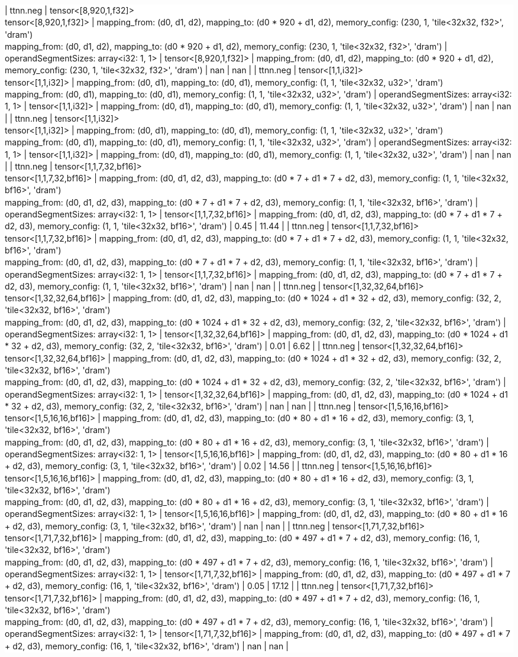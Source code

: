 | ttnn.neg | tensor<[8,920,1,f32]> <br> tensor<[8,920,1,f32]> | mapping_from: (d0, d1, d2), mapping_to: (d0 * 920 + d1, d2), memory_config: (230, 1, 'tile<32x32, f32>', 'dram') <br> mapping_from: (d0, d1, d2), mapping_to: (d0 * 920 + d1, d2), memory_config: (230, 1, 'tile<32x32, f32>', 'dram') | operandSegmentSizes: array<i32: 1, 1> | tensor<[8,920,1,f32]> | mapping_from: (d0, d1, d2), mapping_to: (d0 * 920 + d1, d2), memory_config: (230, 1, 'tile<32x32, f32>', 'dram') | nan | nan |
| ttnn.neg | tensor<[1,1,i32]> <br> tensor<[1,1,i32]> | mapping_from: (d0, d1), mapping_to: (d0, d1), memory_config: (1, 1, 'tile<32x32, u32>', 'dram') <br> mapping_from: (d0, d1), mapping_to: (d0, d1), memory_config: (1, 1, 'tile<32x32, u32>', 'dram') | operandSegmentSizes: array<i32: 1, 1> | tensor<[1,1,i32]> | mapping_from: (d0, d1), mapping_to: (d0, d1), memory_config: (1, 1, 'tile<32x32, u32>', 'dram') | nan | nan |
| ttnn.neg | tensor<[1,1,i32]> <br> tensor<[1,1,i32]> | mapping_from: (d0, d1), mapping_to: (d0, d1), memory_config: (1, 1, 'tile<32x32, u32>', 'dram') <br> mapping_from: (d0, d1), mapping_to: (d0, d1), memory_config: (1, 1, 'tile<32x32, u32>', 'dram') | operandSegmentSizes: array<i32: 1, 1> | tensor<[1,1,i32]> | mapping_from: (d0, d1), mapping_to: (d0, d1), memory_config: (1, 1, 'tile<32x32, u32>', 'dram') | nan | nan |
| ttnn.neg | tensor<[1,1,7,32,bf16]> <br> tensor<[1,1,7,32,bf16]> | mapping_from: (d0, d1, d2, d3), mapping_to: (d0 * 7 + d1 * 7 + d2, d3), memory_config: (1, 1, 'tile<32x32, bf16>', 'dram') <br> mapping_from: (d0, d1, d2, d3), mapping_to: (d0 * 7 + d1 * 7 + d2, d3), memory_config: (1, 1, 'tile<32x32, bf16>', 'dram') | operandSegmentSizes: array<i32: 1, 1> | tensor<[1,1,7,32,bf16]> | mapping_from: (d0, d1, d2, d3), mapping_to: (d0 * 7 + d1 * 7 + d2, d3), memory_config: (1, 1, 'tile<32x32, bf16>', 'dram') | 0.45 | 11.44 |
| ttnn.neg | tensor<[1,1,7,32,bf16]> <br> tensor<[1,1,7,32,bf16]> | mapping_from: (d0, d1, d2, d3), mapping_to: (d0 * 7 + d1 * 7 + d2, d3), memory_config: (1, 1, 'tile<32x32, bf16>', 'dram') <br> mapping_from: (d0, d1, d2, d3), mapping_to: (d0 * 7 + d1 * 7 + d2, d3), memory_config: (1, 1, 'tile<32x32, bf16>', 'dram') | operandSegmentSizes: array<i32: 1, 1> | tensor<[1,1,7,32,bf16]> | mapping_from: (d0, d1, d2, d3), mapping_to: (d0 * 7 + d1 * 7 + d2, d3), memory_config: (1, 1, 'tile<32x32, bf16>', 'dram') | nan | nan |
| ttnn.neg | tensor<[1,32,32,64,bf16]> <br> tensor<[1,32,32,64,bf16]> | mapping_from: (d0, d1, d2, d3), mapping_to: (d0 * 1024 + d1 * 32 + d2, d3), memory_config: (32, 2, 'tile<32x32, bf16>', 'dram') <br> mapping_from: (d0, d1, d2, d3), mapping_to: (d0 * 1024 + d1 * 32 + d2, d3), memory_config: (32, 2, 'tile<32x32, bf16>', 'dram') | operandSegmentSizes: array<i32: 1, 1> | tensor<[1,32,32,64,bf16]> | mapping_from: (d0, d1, d2, d3), mapping_to: (d0 * 1024 + d1 * 32 + d2, d3), memory_config: (32, 2, 'tile<32x32, bf16>', 'dram') | 0.01 | 6.62 |
| ttnn.neg | tensor<[1,32,32,64,bf16]> <br> tensor<[1,32,32,64,bf16]> | mapping_from: (d0, d1, d2, d3), mapping_to: (d0 * 1024 + d1 * 32 + d2, d3), memory_config: (32, 2, 'tile<32x32, bf16>', 'dram') <br> mapping_from: (d0, d1, d2, d3), mapping_to: (d0 * 1024 + d1 * 32 + d2, d3), memory_config: (32, 2, 'tile<32x32, bf16>', 'dram') | operandSegmentSizes: array<i32: 1, 1> | tensor<[1,32,32,64,bf16]> | mapping_from: (d0, d1, d2, d3), mapping_to: (d0 * 1024 + d1 * 32 + d2, d3), memory_config: (32, 2, 'tile<32x32, bf16>', 'dram') | nan | nan |
| ttnn.neg | tensor<[1,5,16,16,bf16]> <br> tensor<[1,5,16,16,bf16]> | mapping_from: (d0, d1, d2, d3), mapping_to: (d0 * 80 + d1 * 16 + d2, d3), memory_config: (3, 1, 'tile<32x32, bf16>', 'dram') <br> mapping_from: (d0, d1, d2, d3), mapping_to: (d0 * 80 + d1 * 16 + d2, d3), memory_config: (3, 1, 'tile<32x32, bf16>', 'dram') | operandSegmentSizes: array<i32: 1, 1> | tensor<[1,5,16,16,bf16]> | mapping_from: (d0, d1, d2, d3), mapping_to: (d0 * 80 + d1 * 16 + d2, d3), memory_config: (3, 1, 'tile<32x32, bf16>', 'dram') | 0.02 | 14.56 |
| ttnn.neg | tensor<[1,5,16,16,bf16]> <br> tensor<[1,5,16,16,bf16]> | mapping_from: (d0, d1, d2, d3), mapping_to: (d0 * 80 + d1 * 16 + d2, d3), memory_config: (3, 1, 'tile<32x32, bf16>', 'dram') <br> mapping_from: (d0, d1, d2, d3), mapping_to: (d0 * 80 + d1 * 16 + d2, d3), memory_config: (3, 1, 'tile<32x32, bf16>', 'dram') | operandSegmentSizes: array<i32: 1, 1> | tensor<[1,5,16,16,bf16]> | mapping_from: (d0, d1, d2, d3), mapping_to: (d0 * 80 + d1 * 16 + d2, d3), memory_config: (3, 1, 'tile<32x32, bf16>', 'dram') | nan | nan |
| ttnn.neg | tensor<[1,71,7,32,bf16]> <br> tensor<[1,71,7,32,bf16]> | mapping_from: (d0, d1, d2, d3), mapping_to: (d0 * 497 + d1 * 7 + d2, d3), memory_config: (16, 1, 'tile<32x32, bf16>', 'dram') <br> mapping_from: (d0, d1, d2, d3), mapping_to: (d0 * 497 + d1 * 7 + d2, d3), memory_config: (16, 1, 'tile<32x32, bf16>', 'dram') | operandSegmentSizes: array<i32: 1, 1> | tensor<[1,71,7,32,bf16]> | mapping_from: (d0, d1, d2, d3), mapping_to: (d0 * 497 + d1 * 7 + d2, d3), memory_config: (16, 1, 'tile<32x32, bf16>', 'dram') | 0.05 | 17.12 |
| ttnn.neg | tensor<[1,71,7,32,bf16]> <br> tensor<[1,71,7,32,bf16]> | mapping_from: (d0, d1, d2, d3), mapping_to: (d0 * 497 + d1 * 7 + d2, d3), memory_config: (16, 1, 'tile<32x32, bf16>', 'dram') <br> mapping_from: (d0, d1, d2, d3), mapping_to: (d0 * 497 + d1 * 7 + d2, d3), memory_config: (16, 1, 'tile<32x32, bf16>', 'dram') | operandSegmentSizes: array<i32: 1, 1> | tensor<[1,71,7,32,bf16]> | mapping_from: (d0, d1, d2, d3), mapping_to: (d0 * 497 + d1 * 7 + d2, d3), memory_config: (16, 1, 'tile<32x32, bf16>', 'dram') | nan | nan |